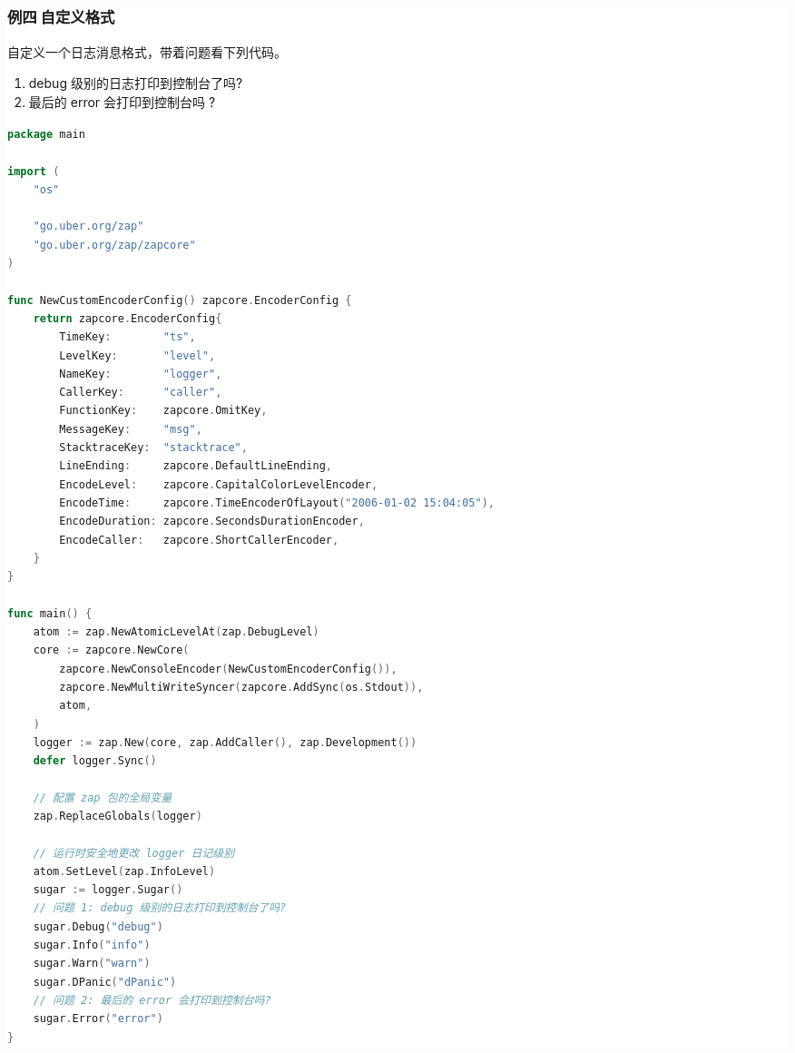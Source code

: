 ### <a name="example_4">例四</a> 自定义格式

自定义一个日志消息格式，带着问题看下列代码。

1. debug 级别的日志打印到控制台了吗?
2. 最后的 error 会打印到控制台吗 ?

```go
package main

import (
	"os"

	"go.uber.org/zap"
	"go.uber.org/zap/zapcore"
)

func NewCustomEncoderConfig() zapcore.EncoderConfig {
	return zapcore.EncoderConfig{
		TimeKey:        "ts",
		LevelKey:       "level",
		NameKey:        "logger",
		CallerKey:      "caller",
		FunctionKey:    zapcore.OmitKey,
		MessageKey:     "msg",
		StacktraceKey:  "stacktrace",
		LineEnding:     zapcore.DefaultLineEnding,
		EncodeLevel:    zapcore.CapitalColorLevelEncoder,
		EncodeTime:     zapcore.TimeEncoderOfLayout("2006-01-02 15:04:05"),
		EncodeDuration: zapcore.SecondsDurationEncoder,
		EncodeCaller:   zapcore.ShortCallerEncoder,
	}
}

func main() {
	atom := zap.NewAtomicLevelAt(zap.DebugLevel)
	core := zapcore.NewCore(
		zapcore.NewConsoleEncoder(NewCustomEncoderConfig()),
		zapcore.NewMultiWriteSyncer(zapcore.AddSync(os.Stdout)),
		atom,
	)
	logger := zap.New(core, zap.AddCaller(), zap.Development())
	defer logger.Sync()

	// 配置 zap 包的全局变量
	zap.ReplaceGlobals(logger)

	// 运行时安全地更改 logger 日记级别
	atom.SetLevel(zap.InfoLevel)
	sugar := logger.Sugar()
	// 问题 1: debug 级别的日志打印到控制台了吗?
	sugar.Debug("debug")
	sugar.Info("info")
	sugar.Warn("warn")
	sugar.DPanic("dPanic")
	// 问题 2: 最后的 error 会打印到控制台吗?
	sugar.Error("error")
}
```
